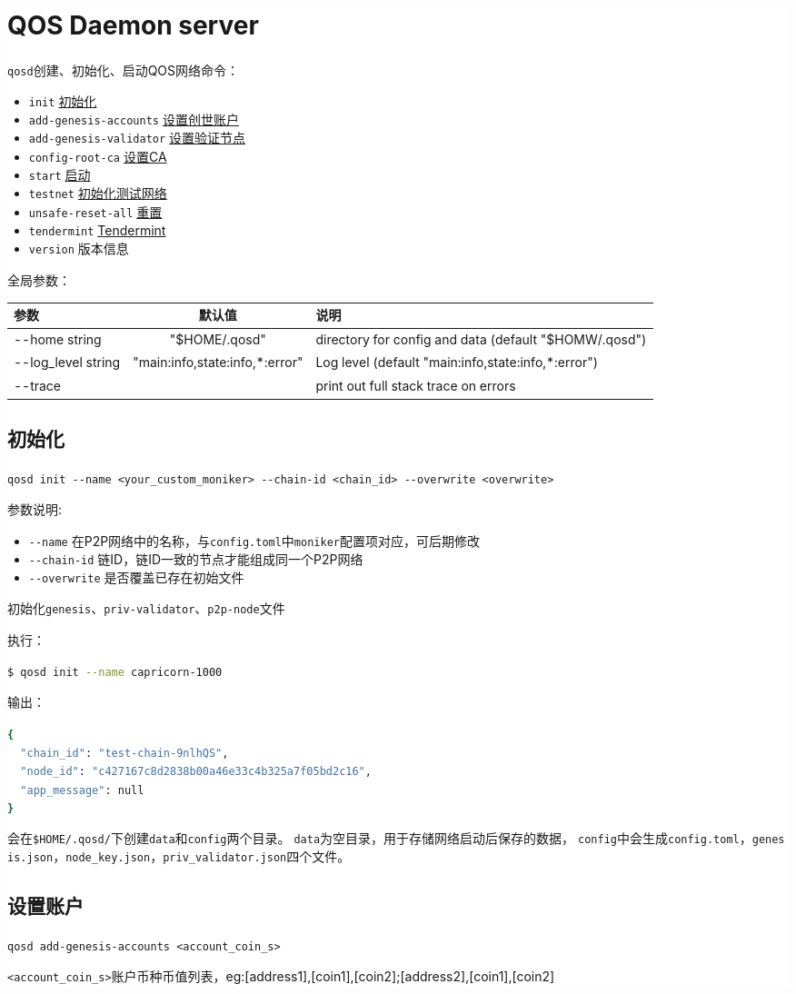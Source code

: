 # QOS Daemon server

`qosd`创建、初始化、启动QOS网络命令：

* `init`                  [初始化](#初始化) 
* `add-genesis-accounts`  [设置创世账户](#设置账户) 
* `add-genesis-validator` [设置验证节点](#设置验证节点) 
* `config-root-ca`        [设置CA](#设置ca) 
* `start`                 [启动](#启动) 
* `testnet`               [初始化测试网络](#初始化测试网络) 
* `unsafe-reset-all`      [重置](#重置) 
* `tendermint`            [Tendermint](#tendermint) 
* `version`               版本信息

全局参数：

| 参数 | 默认值 | 说明 |
| :--- | :---: | :--- |
|--home string        | "$HOME/.qosd" |directory for config and data (default "$HOMW/.qosd")|
|--log_level string   | "main:info,state:info,*:error" |Log level (default "main:info,state:info,*:error")|
|--trace              |  |print out full stack trace on errors|


## 初始化

`qosd init --name <your_custom_moniker> --chain-id <chain_id> --overwrite <overwrite>`

参数说明:

- `--name`      在P2P网络中的名称，与`config.toml`中`moniker`配置项对应，可后期修改
- `--chain-id`  链ID，链ID一致的节点才能组成同一个P2P网络
- `--overwrite` 是否覆盖已存在初始文件

初始化`genesis`、`priv-validator`、`p2p-node`文件

执行：
```bash
$ qosd init --name capricorn-1000
```
输出：
```bash
{
  "chain_id": "test-chain-9nlhQS",
  "node_id": "c427167c8d2838b00a46e33c4b325a7f05bd2c16",
  "app_message": null
}
```

会在`$HOME/.qosd/`下创建`data`和`config`两个目录。
`data`为空目录，用于存储网络启动后保存的数据，
`config`中会生成`config.toml`，`genesis.json`，`node_key.json`，`priv_validator.json`四个文件。

## 设置账户

`qosd add-genesis-accounts <account_coin_s>`

`<account_coin_s>`账户币种币值列表，eg:[address1],[coin1],[coin2];[address2],[coin1],[coin2]
